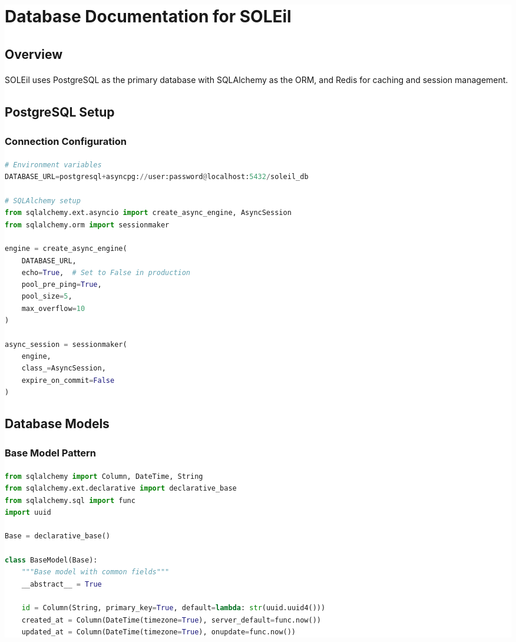 # Database Documentation for SOLEil

## Overview
SOLEil uses PostgreSQL as the primary database with SQLAlchemy as the ORM, and Redis for caching and session management.

## PostgreSQL Setup

### Connection Configuration
```python
# Environment variables
DATABASE_URL=postgresql+asyncpg://user:password@localhost:5432/soleil_db

# SQLAlchemy setup
from sqlalchemy.ext.asyncio import create_async_engine, AsyncSession
from sqlalchemy.orm import sessionmaker

engine = create_async_engine(
    DATABASE_URL,
    echo=True,  # Set to False in production
    pool_pre_ping=True,
    pool_size=5,
    max_overflow=10
)

async_session = sessionmaker(
    engine, 
    class_=AsyncSession, 
    expire_on_commit=False
)
```

## Database Models

### Base Model Pattern
```python
from sqlalchemy import Column, DateTime, String
from sqlalchemy.ext.declarative import declarative_base
from sqlalchemy.sql import func
import uuid

Base = declarative_base()

class BaseModel(Base):
    """Base model with common fields"""
    __abstract__ = True
    
    id = Column(String, primary_key=True, default=lambda: str(uuid.uuid4()))
    created_at = Column(DateTime(timezone=True), server_default=func.now())
    updated_at = Column(DateTime(timezone=True), onupdate=func.now())
```
